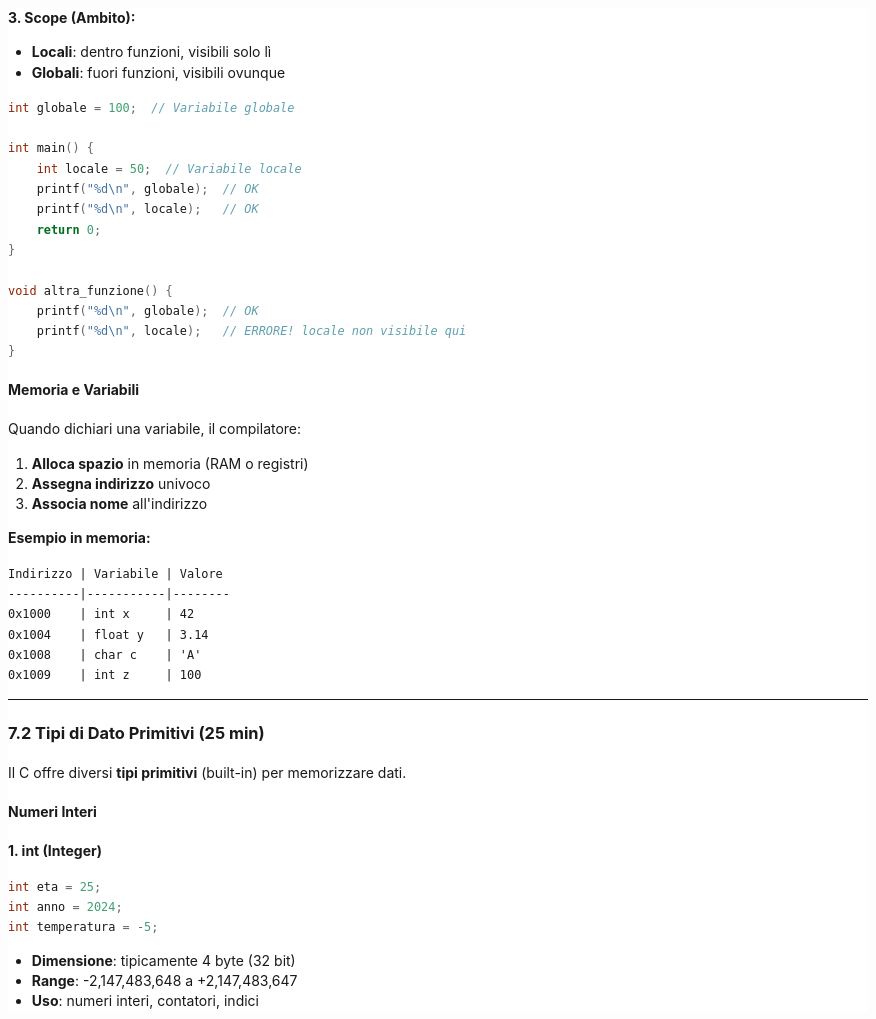 **3. Scope (Ambito):**
- **Locali**: dentro funzioni, visibili solo lì
- **Globali**: fuori funzioni, visibili ovunque

```c
int globale = 100;  // Variabile globale

int main() {
    int locale = 50;  // Variabile locale
    printf("%d\n", globale);  // OK
    printf("%d\n", locale);   // OK
    return 0;
}

void altra_funzione() {
    printf("%d\n", globale);  // OK
    printf("%d\n", locale);   // ERRORE! locale non visibile qui
}
```

#### Memoria e Variabili

Quando dichiari una variabile, il compilatore:

1. **Alloca spazio** in memoria (RAM o registri)
2. **Assegna indirizzo** univoco
3. **Associa nome** all'indirizzo

**Esempio in memoria:**
```
Indirizzo | Variabile | Valore
----------|-----------|--------
0x1000    | int x     | 42
0x1004    | float y   | 3.14
0x1008    | char c    | 'A'
0x1009    | int z     | 100
```

---

### 7.2 Tipi di Dato Primitivi (25 min)

Il C offre diversi **tipi primitivi** (built-in) per memorizzare dati.

#### Numeri Interi

**1. int (Integer)**
```c
int eta = 25;
int anno = 2024;
int temperatura = -5;
```

- **Dimensione**: tipicamente 4 byte (32 bit)
- **Range**: -2,147,483,648 a +2,147,483,647
- **Uso**: numeri interi, contatori, indici
